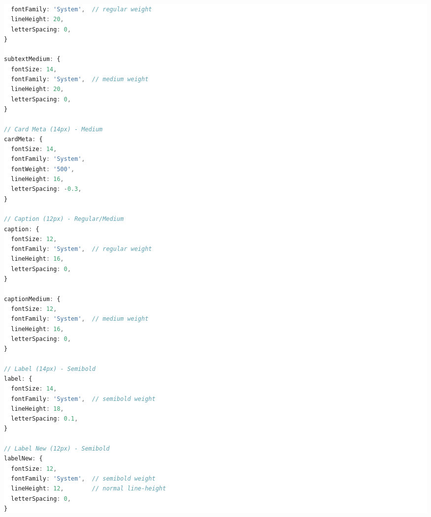 ```typescript
  fontFamily: 'System',  // regular weight
  lineHeight: 20,
  letterSpacing: 0,
}

subtextMedium: {
  fontSize: 14,
  fontFamily: 'System',  // medium weight
  lineHeight: 20,
  letterSpacing: 0,
}

// Card Meta (14px) - Medium
cardMeta: {
  fontSize: 14,
  fontFamily: 'System',
  fontWeight: '500',
  lineHeight: 16,
  letterSpacing: -0.3,
}

// Caption (12px) - Regular/Medium
caption: {
  fontSize: 12,
  fontFamily: 'System',  // regular weight
  lineHeight: 16,
  letterSpacing: 0,
}

captionMedium: {
  fontSize: 12,
  fontFamily: 'System',  // medium weight
  lineHeight: 16,
  letterSpacing: 0,
}

// Label (14px) - Semibold
label: {
  fontSize: 14,
  fontFamily: 'System',  // semibold weight
  lineHeight: 18,
  letterSpacing: 0.1,
}

// Label New (12px) - Semibold
labelNew: {
  fontSize: 12,
  fontFamily: 'System',  // semibold weight
  lineHeight: 12,        // normal line-height
  letterSpacing: 0,
}
```
